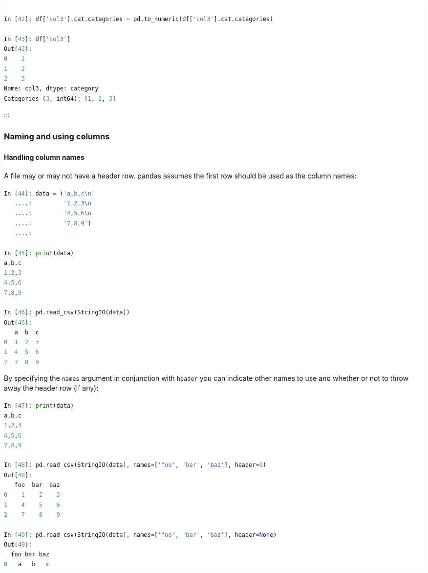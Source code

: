 ``` python

In [42]: df['col3'].cat.categories = pd.to_numeric(df['col3'].cat.categories)

In [43]: df['col3']
Out[43]: 
0    1
1    2
2    3
Name: col3, dtype: category
Categories (3, int64): [1, 2, 3]

```

:::

### Naming and using columns

#### Handling column names

A file may or may not have a header row. pandas assumes the first row should be
used as the column names:

``` python
In [44]: data = ('a,b,c\n'
   ....:         '1,2,3\n'
   ....:         '4,5,6\n'
   ....:         '7,8,9')
   ....: 

In [45]: print(data)
a,b,c
1,2,3
4,5,6
7,8,9

In [46]: pd.read_csv(StringIO(data))
Out[46]: 
   a  b  c
0  1  2  3
1  4  5  6
2  7  8  9

```

By specifying the ``names`` argument in conjunction with ``header`` you can
indicate other names to use and whether or not to throw away the header row (if
any):

``` python
In [47]: print(data)
a,b,c
1,2,3
4,5,6
7,8,9

In [48]: pd.read_csv(StringIO(data), names=['foo', 'bar', 'baz'], header=0)
Out[48]: 
   foo  bar  baz
0    1    2    3
1    4    5    6
2    7    8    9

In [49]: pd.read_csv(StringIO(data), names=['foo', 'bar', 'baz'], header=None)
Out[49]: 
  foo bar baz
0   a   b   c
```